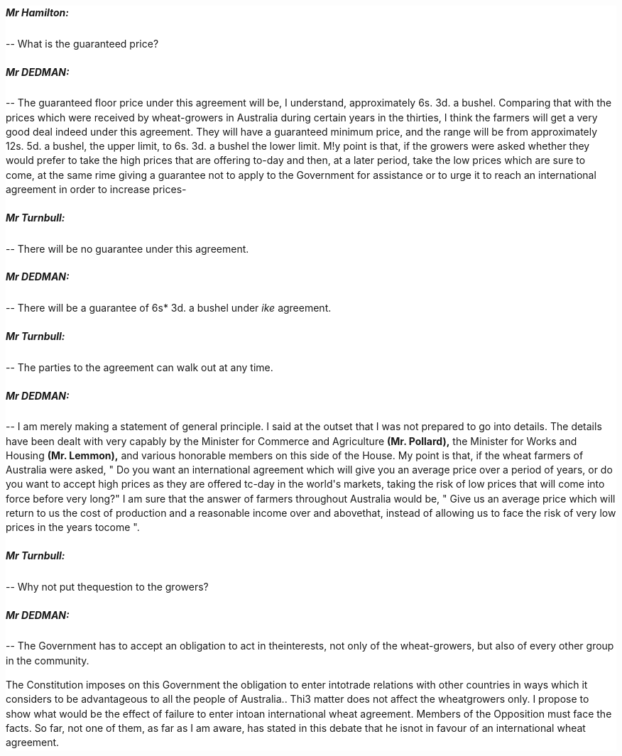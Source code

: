 ##### Mr Hamilton:

-- What is the guaranteed price? 

##### Mr DEDMAN:

-- The guaranteed floor price under this agreement will be, I understand, approximately 6s. 3d. a bushel. Comparing that with the prices which were received by wheat-growers in Australia during certain years in the thirties, I think the farmers will get a very good deal indeed under this agreement. They will have a guaranteed minimum price, and the range will be from approximately 12s. 5d. a bushel, the upper limit, to 6s. 3d. a bushel the lower limit. M!y point is that, if the growers were asked whether they would prefer to take the high prices that are offering to-day and then, at a later period, take the low prices which are sure to come, at the same rime giving a guarantee not to apply to the Government for assistance or to urge it to reach an international agreement in order to increase prices- 

##### Mr Turnbull:

-- There will be no guarantee under this agreement. 

##### Mr DEDMAN:

-- There will be a guarantee of 6s* 3d. a bushel under  *ike*  agreement. 

##### Mr Turnbull:

-- The parties to the agreement can walk out at any time. 

##### Mr DEDMAN:

-- I am merely making a statement of general principle. I said at the outset that I was not prepared to go into details. The details have been dealt with very capably by the Minister for Commerce and Agriculture  **(Mr. Pollard),**  the Minister for Works and Housing  **(Mr. Lemmon),**  and various honorable members on this side of the House. My point is that, if the wheat farmers of Australia were asked, " Do you want an international agreement which will give you an average price over a period of years, or do you want to accept high prices as they are offered tc-day in the world's markets, taking the risk of low prices that will come into force before very long?" I am sure that the answer of farmers throughout Australia would be, " Give us an average price which will return to us the cost of production and a reasonable income over and abovethat, instead of allowing us to face the risk of very low prices in the years tocome ". 

##### Mr Turnbull:

-- Why not put thequestion to the growers? 

##### Mr DEDMAN:

-- The Government has to accept an obligation to act in theinterests, not only of the wheat-growers, but also of every other group in the community. 

The Constitution imposes on this Government the obligation to enter intotrade relations with other countries in ways  which  it considers to be advantageous to all the people of Australia.. Thi3 matter does not affect the wheatgrowers only. I propose to show what would be the effect of failure to enter intoan international wheat agreement. Members of the Opposition must face the facts. So far, not one of them, as far as I am aware, has stated in this debate that he isnot in favour of an international wheat agreement. 
